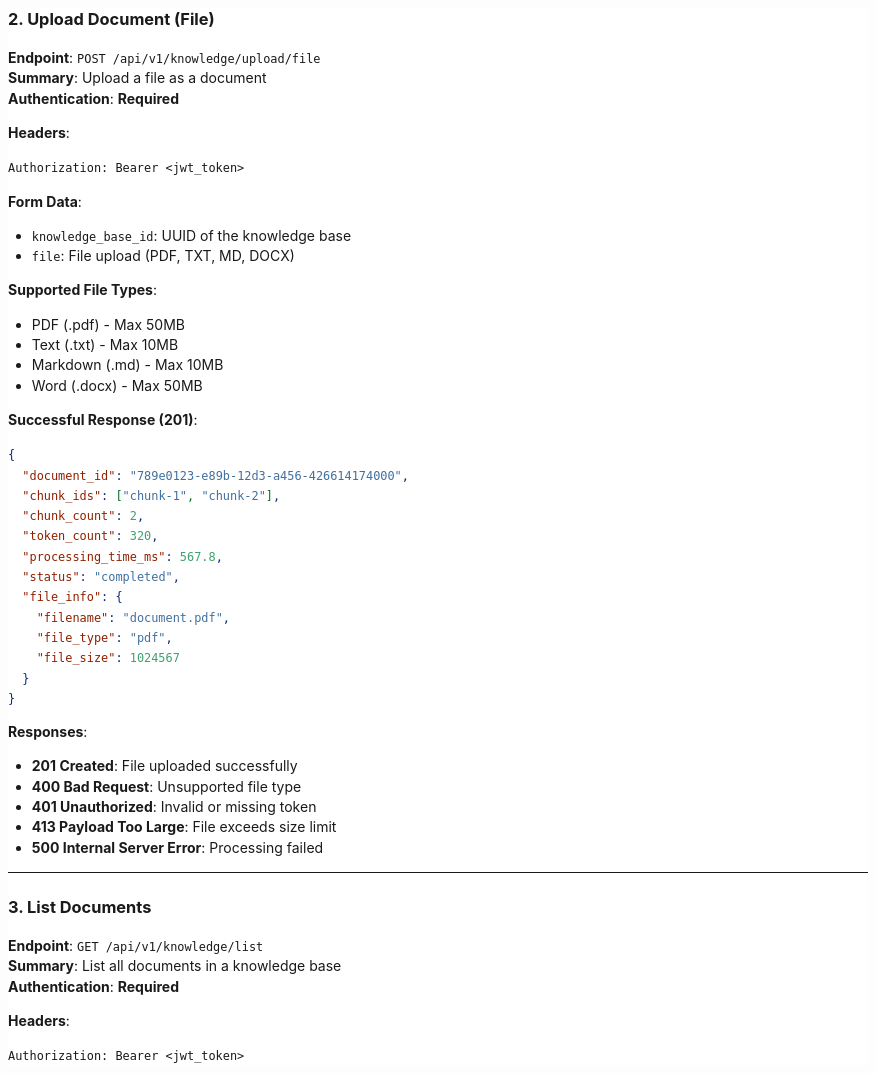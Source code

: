 
### 2. Upload Document (File)

**Endpoint**: `POST /api/v1/knowledge/upload/file`  
**Summary**: Upload a file as a document  
**Authentication**: **Required**  

**Headers**:
```
Authorization: Bearer <jwt_token>
```

**Form Data**:
- `knowledge_base_id`: UUID of the knowledge base
- `file`: File upload (PDF, TXT, MD, DOCX)

**Supported File Types**:
- PDF (.pdf) - Max 50MB
- Text (.txt) - Max 10MB
- Markdown (.md) - Max 10MB
- Word (.docx) - Max 50MB

**Successful Response (201)**:
```json
{
  "document_id": "789e0123-e89b-12d3-a456-426614174000",
  "chunk_ids": ["chunk-1", "chunk-2"],
  "chunk_count": 2,
  "token_count": 320,
  "processing_time_ms": 567.8,
  "status": "completed",
  "file_info": {
    "filename": "document.pdf",
    "file_type": "pdf",
    "file_size": 1024567
  }
}
```

**Responses**:
- **201 Created**: File uploaded successfully
- **400 Bad Request**: Unsupported file type
- **401 Unauthorized**: Invalid or missing token
- **413 Payload Too Large**: File exceeds size limit
- **500 Internal Server Error**: Processing failed

---

### 3. List Documents

**Endpoint**: `GET /api/v1/knowledge/list`  
**Summary**: List all documents in a knowledge base  
**Authentication**: **Required**  

**Headers**:
```
Authorization: Bearer <jwt_token>
```
